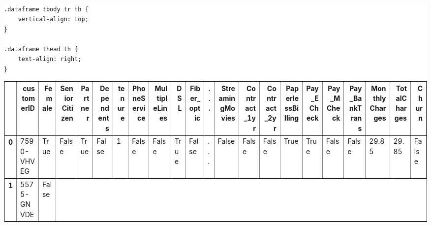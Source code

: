     .dataframe tbody tr th {
        vertical-align: top;
    }

    .dataframe thead th {
        text-align: right;
    }
</style>
<table border="1" class="dataframe">
  <thead>
    <tr style="text-align: right;">
      <th></th>
      <th>customerID</th>
      <th>Female</th>
      <th>SeniorCitizen</th>
      <th>Partner</th>
      <th>Dependents</th>
      <th>tenure</th>
      <th>PhoneService</th>
      <th>MultipleLines</th>
      <th>DSL</th>
      <th>Fiber_optic</th>
      <th>...</th>
      <th>StreamingMovies</th>
      <th>Contract_1yr</th>
      <th>Contract_2yr</th>
      <th>PaperlessBilling</th>
      <th>Pay_ECheck</th>
      <th>Pay_MCheck</th>
      <th>Pay_BankTrans</th>
      <th>MonthlyCharges</th>
      <th>TotalCharges</th>
      <th>Churn</th>
    </tr>
  </thead>
  <tbody>
    <tr>
      <th>0</th>
      <td>7590-VHVEG</td>
      <td>True</td>
      <td>False</td>
      <td>True</td>
      <td>False</td>
      <td>1</td>
      <td>False</td>
      <td>False</td>
      <td>True</td>
      <td>False</td>
      <td>...</td>
      <td>False</td>
      <td>False</td>
      <td>False</td>
      <td>True</td>
      <td>True</td>
      <td>False</td>
      <td>False</td>
      <td>29.85</td>
      <td>29.85</td>
      <td>False</td>
    </tr>
    <tr>
      <th>1</th>
      <td>5575-GNVDE</td>
      <td>False</td>